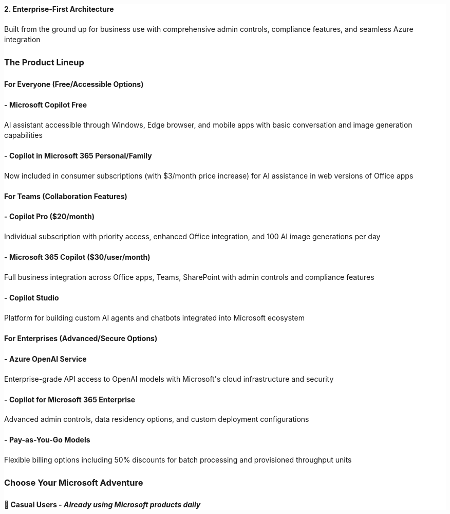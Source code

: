 #### 2. **Enterprise-First Architecture**

Built from the ground up for business use with comprehensive admin controls, compliance features, and seamless Azure integration

### The Product Lineup

#### For Everyone (Free/Accessible Options)

#### - **Microsoft Copilot Free**

AI assistant accessible through Windows, Edge browser, and mobile apps with basic conversation and image generation capabilities

#### - **Copilot in Microsoft 365 Personal/Family**

Now included in consumer subscriptions (with $3/month price increase) for AI assistance in web versions of Office apps

#### For Teams (Collaboration Features)

#### - **Copilot Pro ($20/month)**

Individual subscription with priority access, enhanced Office integration, and 100 AI image generations per day

#### - **Microsoft 365 Copilot ($30/user/month)**

Full business integration across Office apps, Teams, SharePoint with admin controls and compliance features

#### - **Copilot Studio**

Platform for building custom AI agents and chatbots integrated into Microsoft ecosystem

#### For Enterprises (Advanced/Secure Options)

#### - **Azure OpenAI Service**

Enterprise-grade API access to OpenAI models with Microsoft's cloud infrastructure and security

#### - **Copilot for Microsoft 365 Enterprise**

Advanced admin controls, data residency options, and custom deployment configurations

#### - **Pay-as-You-Go Models**

Flexible billing options including 50% discounts for batch processing and provisioned throughput units

### Choose Your Microsoft Adventure

#### 🔰 **Casual Users** - *Already using Microsoft products daily*
